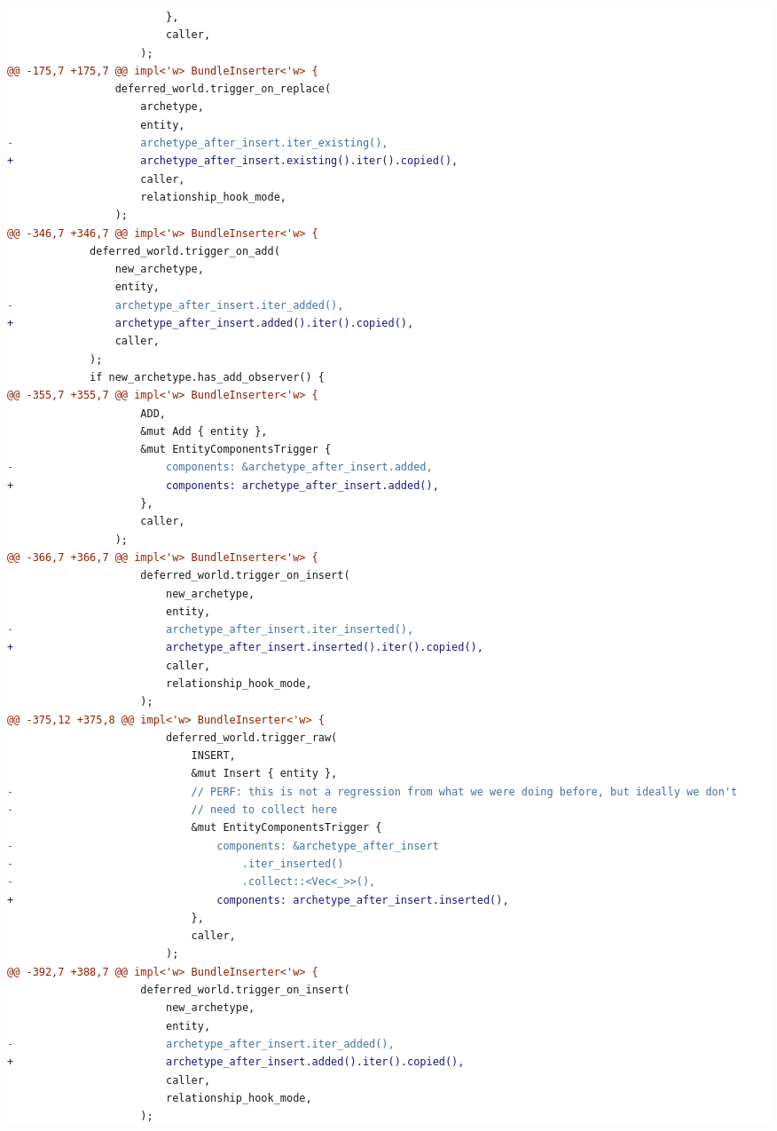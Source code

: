 ```diff
                         },
                         caller,
                     );
@@ -175,7 +175,7 @@ impl<'w> BundleInserter<'w> {
                 deferred_world.trigger_on_replace(
                     archetype,
                     entity,
-                    archetype_after_insert.iter_existing(),
+                    archetype_after_insert.existing().iter().copied(),
                     caller,
                     relationship_hook_mode,
                 );
@@ -346,7 +346,7 @@ impl<'w> BundleInserter<'w> {
             deferred_world.trigger_on_add(
                 new_archetype,
                 entity,
-                archetype_after_insert.iter_added(),
+                archetype_after_insert.added().iter().copied(),
                 caller,
             );
             if new_archetype.has_add_observer() {
@@ -355,7 +355,7 @@ impl<'w> BundleInserter<'w> {
                     ADD,
                     &mut Add { entity },
                     &mut EntityComponentsTrigger {
-                        components: &archetype_after_insert.added,
+                        components: archetype_after_insert.added(),
                     },
                     caller,
                 );
@@ -366,7 +366,7 @@ impl<'w> BundleInserter<'w> {
                     deferred_world.trigger_on_insert(
                         new_archetype,
                         entity,
-                        archetype_after_insert.iter_inserted(),
+                        archetype_after_insert.inserted().iter().copied(),
                         caller,
                         relationship_hook_mode,
                     );
@@ -375,12 +375,8 @@ impl<'w> BundleInserter<'w> {
                         deferred_world.trigger_raw(
                             INSERT,
                             &mut Insert { entity },
-                            // PERF: this is not a regression from what we were doing before, but ideally we don't
-                            // need to collect here
                             &mut EntityComponentsTrigger {
-                                components: &archetype_after_insert
-                                    .iter_inserted()
-                                    .collect::<Vec<_>>(),
+                                components: archetype_after_insert.inserted(),
                             },
                             caller,
                         );
@@ -392,7 +388,7 @@ impl<'w> BundleInserter<'w> {
                     deferred_world.trigger_on_insert(
                         new_archetype,
                         entity,
-                        archetype_after_insert.iter_added(),
+                        archetype_after_insert.added().iter().copied(),
                         caller,
                         relationship_hook_mode,
                     );
```